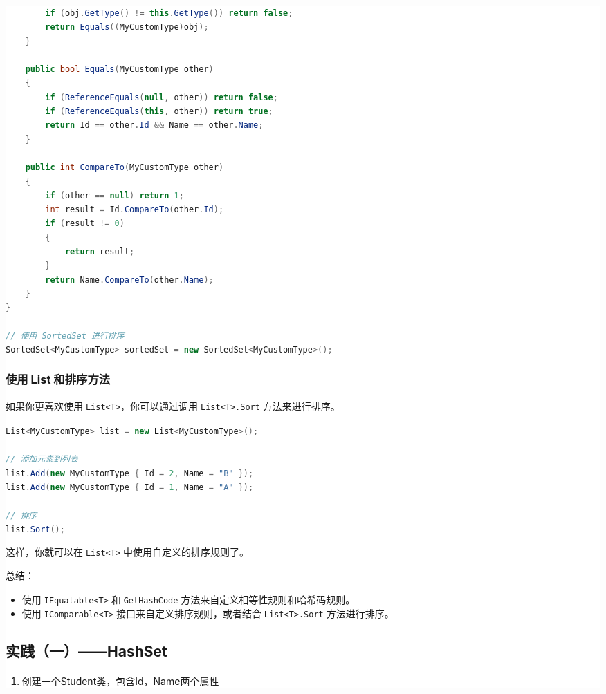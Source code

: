 ```csharp
        if (obj.GetType() != this.GetType()) return false;
        return Equals((MyCustomType)obj);
    }

    public bool Equals(MyCustomType other)
    {
        if (ReferenceEquals(null, other)) return false;
        if (ReferenceEquals(this, other)) return true;
        return Id == other.Id && Name == other.Name;
    }

    public int CompareTo(MyCustomType other)
    {
        if (other == null) return 1;
        int result = Id.CompareTo(other.Id);
        if (result != 0)
        {
            return result;
        }
        return Name.CompareTo(other.Name);
    }
}

// 使用 SortedSet 进行排序
SortedSet<MyCustomType> sortedSet = new SortedSet<MyCustomType>();
```

### 使用 List 和排序方法

如果你更喜欢使用 `List<T>`，你可以通过调用 `List<T>.Sort` 方法来进行排序。

```csharp
List<MyCustomType> list = new List<MyCustomType>();

// 添加元素到列表
list.Add(new MyCustomType { Id = 2, Name = "B" });
list.Add(new MyCustomType { Id = 1, Name = "A" });

// 排序
list.Sort();
```

这样，你就可以在 `List<T>` 中使用自定义的排序规则了。

总结：

- 使用 `IEquatable<T>` 和 `GetHashCode` 方法来自定义相等性规则和哈希码规则。
- 使用 `IComparable<T>` 接口来自定义排序规则，或者结合 `List<T>.Sort` 方法进行排序。

## 实践（一）——HashSet

1. 创建一个Student类，包含Id，Name两个属性
